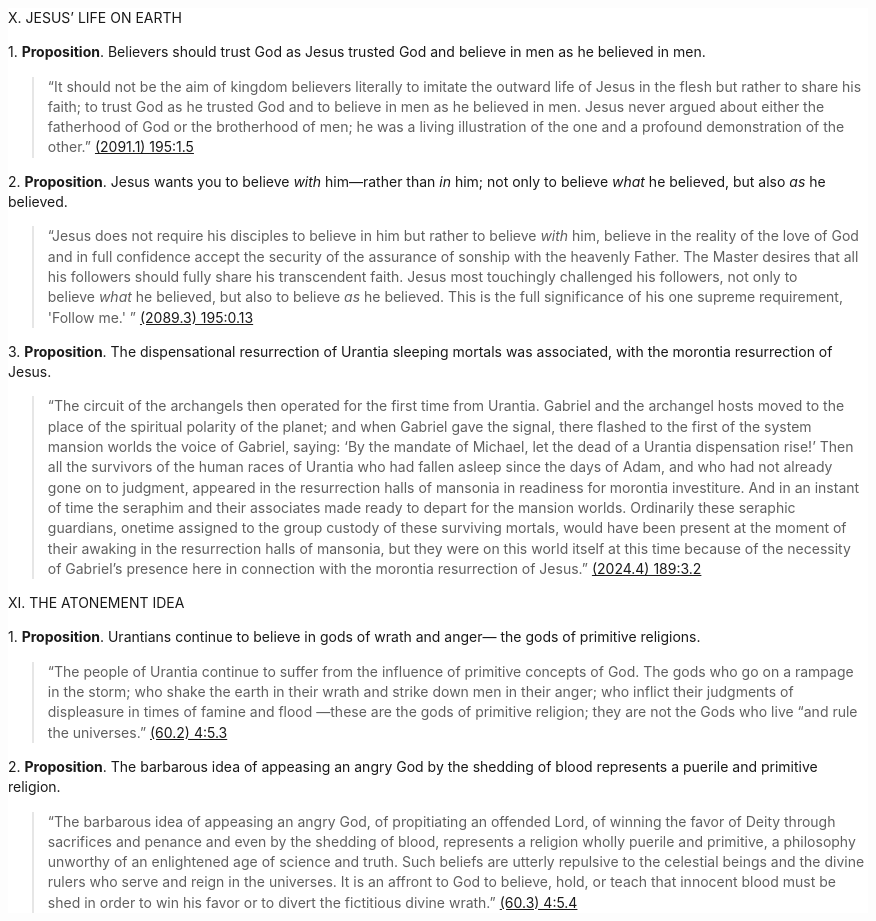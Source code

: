 X. JESUS’ LIFE ON EARTH

1. **Proposition**. Believers should trust God as Jesus trusted God and believe in men as he believed in men.

> “It should not be the aim of kingdom believers literally to imitate the outward life of Jesus in the flesh but rather to share his faith; to trust God as he trusted God and to believe in men as he believed in men. Jesus never argued about either the fatherhood of God or the brotherhood of men; he was a living illustration of the one and a profound demonstration of the other.” [(2091.1) 195:1.5](https://www.urantia.org/urantia-book-standardized/paper-195-after-pentecost#U195_1_5)

2. **Proposition**. Jesus wants you to believe _with_ him—rather than _in_ him; not only to believe _what_ he believed, but also _as_ he believed.

> “Jesus does not require his disciples to believe in him but rather to believe _with_ him, believe in the reality of the love of God and in full confidence accept the security of the assurance of sonship with the heavenly Father. The Master desires that all his followers should fully share his transcendent faith. Jesus most touchingly challenged his followers, not only to believe _what_ he believed, but also to believe _as_ he believed. This is the full significance of his one supreme requirement, 'Follow me.' ” [(2089.3) 195:0.13](https://www.urantia.org/urantia-book-standardized/paper-195-after-pentecost#U195_0_13)

3. **Proposition**. The dispensational resurrection of Urantia sleeping mortals was associated, with the morontia resurrection of Jesus.

> “The circuit of the archangels then operated for the first time from Urantia. Gabriel and the archangel hosts moved to the place of the spiritual polarity of the planet; and when Gabriel gave the signal, there flashed to the first of the system mansion worlds the voice of Gabriel, saying: ‘By the mandate of Michael, let the dead of a Urantia dispensation rise!’ Then all the survivors of the human races of Urantia who had fallen asleep since the days of Adam, and who had not already gone on to judgment, appeared in the resurrection halls of mansonia in readiness for morontia investiture. And in an instant of time the seraphim and their associates made ready to depart for the mansion worlds. Ordinarily these seraphic guardians, onetime assigned to the group custody of these surviving mortals, would have been present at the moment of their awaking in the resurrection halls of mansonia, but they were on this world itself at this time because of the necessity of Gabriel’s presence here in connection with the morontia resurrection of Jesus.” [(2024.4) 189:3.2](https://www.urantia.org/urantia-book-standardized/paper-189-resurrection#U189_3_2)

XI. THE ATONEMENT IDEA

1. **Proposition**. Urantians continue to believe in gods of wrath and anger— the gods of primitive religions.

> “The people of Urantia continue to suffer from the influence of primitive concepts of God. The gods who go on a rampage in the storm; who shake the earth in their wrath and strike down men in their anger; who inflict their judgments of displeasure in times of famine and flood —these are the gods of primitive religion; they are not the Gods who live “and rule the universes.” [(60.2) 4:5.3](https://www.urantia.org/urantia-book-standardized/paper-4-gods-relation-universe#U4_5_3)

2. **Proposition**. The barbarous idea of appeasing an angry God by the shedding of blood represents a puerile and primitive religion.

> “The barbarous idea of appeasing an angry God, of propitiating an offended Lord, of winning the favor of Deity through sacrifices and penance and even by the shedding of blood, represents a religion wholly puerile and primitive, a philosophy unworthy of an enlightened age of science and truth. Such beliefs are utterly repulsive to the celestial beings and the divine rulers who serve and reign in the universes. It is an affront to God to believe, hold, or teach that innocent blood must be shed in order to win his favor or to divert the fictitious divine wrath.” [(60.3) 4:5.4](https://www.urantia.org/urantia-book-standardized/paper-4-gods-relation-universe#U4_5_4)
